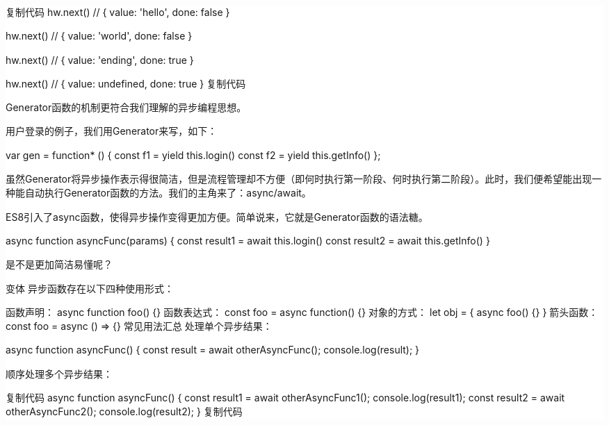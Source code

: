 复制代码
hw.next()
// { value: 'hello', done: false }

hw.next()
// { value: 'world', done: false }

hw.next()
// { value: 'ending', done: true }

hw.next()
// { value: undefined, done: true }
复制代码
 

Generator函数的机制更符合我们理解的异步编程思想。

用户登录的例子，我们用Generator来写，如下：

var gen = function* () {
  const f1 = yield this.login()
  const f2 = yield this.getInfo()
};
 

虽然Generator将异步操作表示得很简洁，但是流程管理却不方便（即何时执行第一阶段、何时执行第二阶段）。此时，我们便希望能出现一种能自动执行Generator函数的方法。我们的主角来了：async/await。

ES8引入了async函数，使得异步操作变得更加方便。简单说来，它就是Generator函数的语法糖。

async function asyncFunc(params) {
  const result1 = await this.login()
  const result2 = await this.getInfo()
}
 

是不是更加简洁易懂呢？

变体
异步函数存在以下四种使用形式：

函数声明： async function foo() {}
函数表达式： const foo = async function() {}
对象的方式： let obj = { async foo() {} }
箭头函数： const foo = async () => {}
常见用法汇总
处理单个异步结果：

async function asyncFunc() {
  const result = await otherAsyncFunc();
  console.log(result);
}
 

顺序处理多个异步结果：

复制代码
async function asyncFunc() {
  const result1 = await otherAsyncFunc1();
  console.log(result1);
  const result2 = await otherAsyncFunc2();
  console.log(result2);
}
复制代码
 